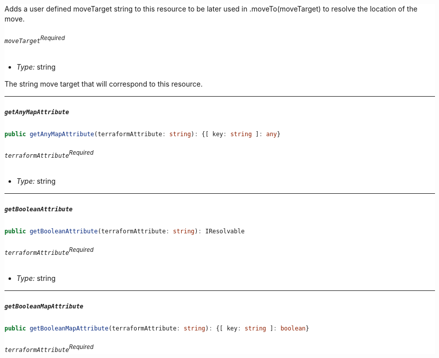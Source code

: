 Adds a user defined moveTarget string to this resource to be later used in .moveTo(moveTarget) to resolve the location of the move.

###### `moveTarget`<sup>Required</sup> <a name="moveTarget" id="rhizo-co-terraform-provider-oci.databasePluggableDatabase.DatabasePluggableDatabase.addMoveTarget.parameter.moveTarget"></a>

- *Type:* string

The string move target that will correspond to this resource.

---

##### `getAnyMapAttribute` <a name="getAnyMapAttribute" id="rhizo-co-terraform-provider-oci.databasePluggableDatabase.DatabasePluggableDatabase.getAnyMapAttribute"></a>

```typescript
public getAnyMapAttribute(terraformAttribute: string): {[ key: string ]: any}
```

###### `terraformAttribute`<sup>Required</sup> <a name="terraformAttribute" id="rhizo-co-terraform-provider-oci.databasePluggableDatabase.DatabasePluggableDatabase.getAnyMapAttribute.parameter.terraformAttribute"></a>

- *Type:* string

---

##### `getBooleanAttribute` <a name="getBooleanAttribute" id="rhizo-co-terraform-provider-oci.databasePluggableDatabase.DatabasePluggableDatabase.getBooleanAttribute"></a>

```typescript
public getBooleanAttribute(terraformAttribute: string): IResolvable
```

###### `terraformAttribute`<sup>Required</sup> <a name="terraformAttribute" id="rhizo-co-terraform-provider-oci.databasePluggableDatabase.DatabasePluggableDatabase.getBooleanAttribute.parameter.terraformAttribute"></a>

- *Type:* string

---

##### `getBooleanMapAttribute` <a name="getBooleanMapAttribute" id="rhizo-co-terraform-provider-oci.databasePluggableDatabase.DatabasePluggableDatabase.getBooleanMapAttribute"></a>

```typescript
public getBooleanMapAttribute(terraformAttribute: string): {[ key: string ]: boolean}
```

###### `terraformAttribute`<sup>Required</sup> <a name="terraformAttribute" id="rhizo-co-terraform-provider-oci.databasePluggableDatabase.DatabasePluggableDatabase.getBooleanMapAttribute.parameter.terraformAttribute"></a>
